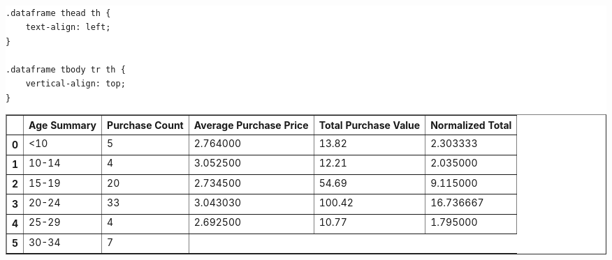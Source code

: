     .dataframe thead th {
        text-align: left;
    }

    .dataframe tbody tr th {
        vertical-align: top;
    }
</style>
<table border="1" class="dataframe">
  <thead>
    <tr style="text-align: right;">
      <th></th>
      <th>Age Summary</th>
      <th>Purchase Count</th>
      <th>Average Purchase Price</th>
      <th>Total Purchase Value</th>
      <th>Normalized Total</th>
    </tr>
  </thead>
  <tbody>
    <tr>
      <th>0</th>
      <td>&lt;10</td>
      <td>5</td>
      <td>2.764000</td>
      <td>13.82</td>
      <td>2.303333</td>
    </tr>
    <tr>
      <th>1</th>
      <td>10-14</td>
      <td>4</td>
      <td>3.052500</td>
      <td>12.21</td>
      <td>2.035000</td>
    </tr>
    <tr>
      <th>2</th>
      <td>15-19</td>
      <td>20</td>
      <td>2.734500</td>
      <td>54.69</td>
      <td>9.115000</td>
    </tr>
    <tr>
      <th>3</th>
      <td>20-24</td>
      <td>33</td>
      <td>3.043030</td>
      <td>100.42</td>
      <td>16.736667</td>
    </tr>
    <tr>
      <th>4</th>
      <td>25-29</td>
      <td>4</td>
      <td>2.692500</td>
      <td>10.77</td>
      <td>1.795000</td>
    </tr>
    <tr>
      <th>5</th>
      <td>30-34</td>
      <td>7</td>